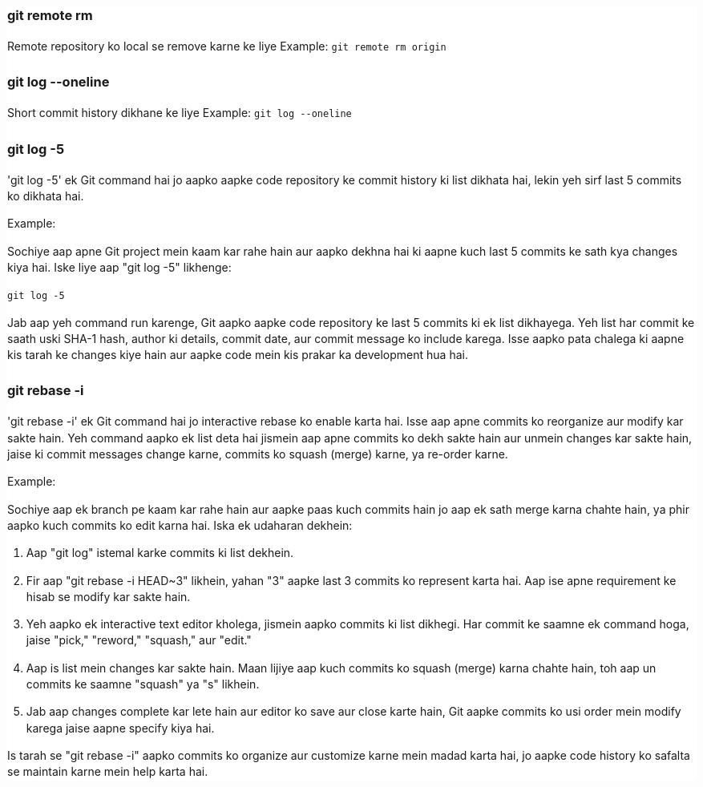 ### git remote rm

Remote repository ko local se remove karne ke liye
Example: `git remote rm origin`

### git log --oneline

Short commit history dikhane ke liye
Example: `git log --oneline`

### git log -5

'git log -5' ek Git command hai jo aapko aapke code repository ke commit history ki list dikhata hai, lekin yeh sirf last 5 commits ko dikhata hai.

Example:

Sochiye aap apne Git project mein kaam kar rahe hain aur aapko dekhna hai ki aapne kuch last 5 commits ke sath kya changes kiya hai. Iske liye aap "git log -5" likhenge:

```
git log -5
```

Jab aap yeh command run karenge, Git aapko aapke code repository ke last 5 commits ki ek list dikhayega. Yeh list har commit ke saath uski SHA-1 hash, author ki details, commit date, aur commit message ko include karega. Isse aapko pata chalega ki aapne kis tarah ke changes kiye hain aur aapke code mein kis prakar ka development hua hai.

### git rebase -i

'git rebase -i' ek Git command hai jo interactive rebase ko enable karta hai. Isse aap apne commits ko reorganize aur modify kar sakte hain. Yeh command aapko ek list deta hai jismein aap apne commits ko dekh sakte hain aur unmein changes kar sakte hain, jaise ki commit messages change karne, commits ko squash (merge) karne, ya re-order karne.

Example:

Sochiye aap ek branch pe kaam kar rahe hain aur aapke paas kuch commits hain jo aap ek sath merge karna chahte hain, ya phir aapko kuch commits ko edit karna hai. Iska ek udaharan dekhein:

1. Aap "git log" istemal karke commits ki list dekhein.

2. Fir aap "git rebase -i HEAD~3" likhein, yahan "3" aapke last 3 commits ko represent karta hai. Aap ise apne requirement ke hisab se modify kar sakte hain.

3. Yeh aapko ek interactive text editor kholega, jismein aapko commits ki list dikhegi. Har commit ke saamne ek command hoga, jaise "pick," "reword," "squash," aur "edit."

4. Aap is list mein changes kar sakte hain. Maan lijiye aap kuch commits ko squash (merge) karna chahte hain, toh aap un commits ke saamne "squash" ya "s" likhein.

5. Jab aap changes complete kar lete hain aur editor ko save aur close karte hain, Git aapke commits ko usi order mein modify karega jaise aapne specify kiya hai.

Is tarah se "git rebase -i" aapko commits ko organize aur customize karne mein madad karta hai, jo aapke code history ko safalta se maintain karne mein help karta hai.
